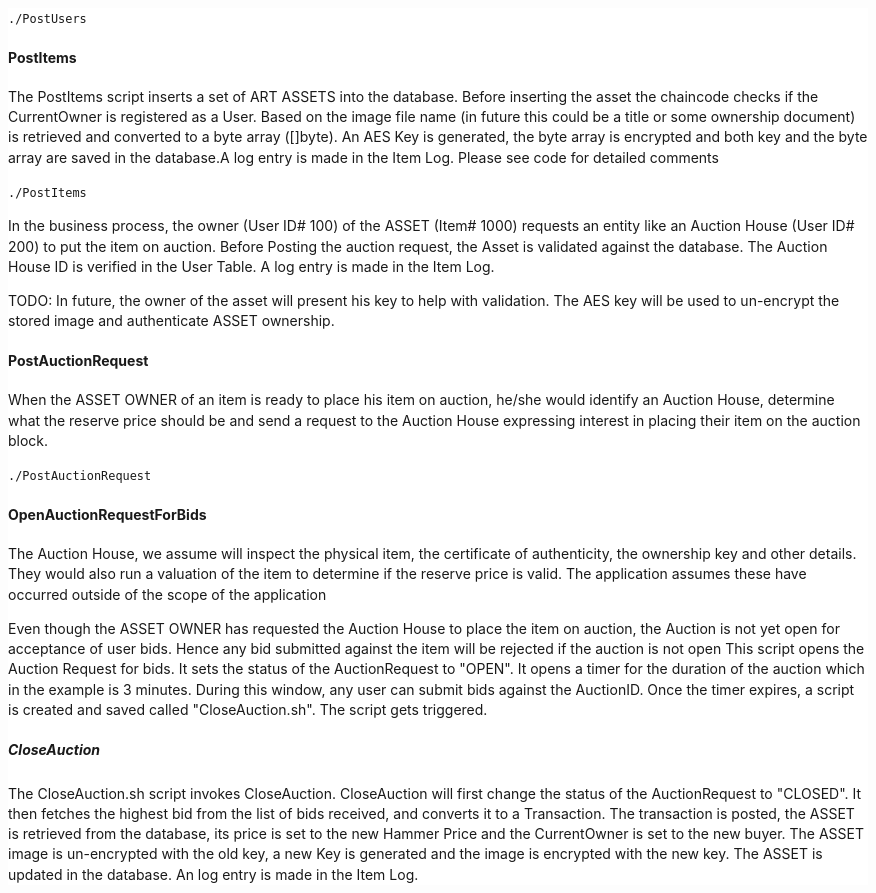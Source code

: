 `./PostUsers`

#### PostItems

The PostItems script inserts a set of ART ASSETS into the database. Before inserting the asset the chaincode checks 
if the CurrentOwner is registered as a User. Based on the image file name (in future this could be a title or some
ownership document) is retrieved and converted to a byte array ([]byte). An AES Key is generated, the byte array is encrypted
and both key and the byte array are saved in the database.A log entry is made in the Item Log. 
Please see code for detailed comments

`./PostItems`

In the business process, the owner (User ID# 100) of the ASSET (Item# 1000) requests an entity like an Auction House (User ID# 200) to put the item on auction. Before Posting the auction request, the Asset is validated against the database. The Auction House ID is verified in the User Table. A log entry is made in the Item Log.

TODO: In future, the owner of the asset will present his key to help with validation. 
The AES key will be used to un-encrypt the stored image and authenticate ASSET ownership. 

#### PostAuctionRequest

When the ASSET OWNER  of an item is ready to place his item on auction, he/she would identify an Auction House, determine what the reserve price should be and send a request to the Auction House expressing interest in placing their item on the auction block. 

`./PostAuctionRequest`

#### OpenAuctionRequestForBids

The Auction House, we assume will inspect the physical item, the certificate of authenticity, the ownership key and other details. They would also run a valuation of the item to determine if the reserve price is valid. The application assumes these have occurred outside of the scope of the application

Even though the ASSET OWNER has requested the Auction House to place the item on auction, the Auction is not yet open for acceptance of user bids. Hence any bid submitted against the item will be rejected if the auction is not open
This script opens the Auction Request for bids. It sets the status of the AuctionRequest to "OPEN". It opens a timer for 
the duration of the auction which in the example is 3 minutes. During this window, any user can submit bids against the AuctionID. Once the timer expires, a script is created and saved called "CloseAuction.sh". The script gets triggered. 

##### CloseAuction

The CloseAuction.sh script invokes CloseAuction. 
CloseAuction will first change the status of the AuctionRequest to "CLOSED". It then fetches the highest bid from the list of bids received, and converts it to a Transaction. The transaction is posted, the ASSET is retrieved from the database, its price is set to the new Hammer Price and the CurrentOwner is set to the new buyer. The ASSET image is un-encrypted with the old key, a new Key is generated and the image is encrypted with the new key. The ASSET is updated in the database.
An log entry is made in the Item Log.
